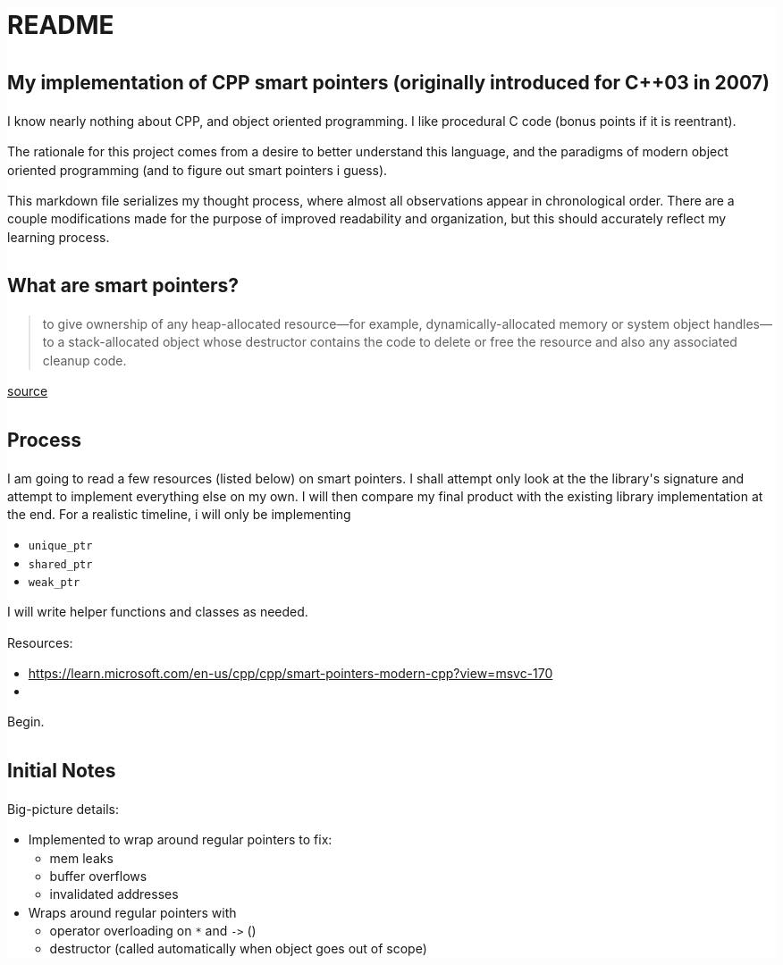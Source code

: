 # README

## My implementation of CPP smart pointers (originally introduced for C++03 in 2007)

I know nearly nothing about CPP, and object oriented programming. I like procedural C code
(bonus points if it is reentrant).

The rationale for this project comes from a desire to better understand this language, and
the paradigms of modern object oriented programming (and to figure out smart pointers i guess).

This markdown file serializes my thought process, where almost
all observations appear in chronological order. There are a couple modifications
made for the purpose of improved readability and organization, but this should
accurately reflect my learning process.

## What are smart pointers?

> to give ownership of any heap-allocated resource—for example,
dynamically-allocated memory or system object handles—to a stack-allocated
object whose destructor contains the code to delete or free the resource and
also any associated cleanup code.

[source](https://learn.microsoft.com/en-us/cpp/cpp/smart-pointers-modern-cpp?view=msvc-170)


## Process

I am going to read a few resources (listed below) on smart pointers. I shall attempt only look
at the the library's signature and attempt to implement everything else on my own. I will then
compare my final product with the existing library implementation at the end. For a realistic
timeline, i will only be implementing 

- `unique_ptr`
- `shared_ptr`
- `weak_ptr`

I will write helper functions and classes as needed.

Resources:
- https://learn.microsoft.com/en-us/cpp/cpp/smart-pointers-modern-cpp?view=msvc-170
-

Begin.



## Initial Notes

Big-picture details:
- Implemented to wrap around regular pointers to fix:
    - mem leaks
    - buffer overflows
    - invalidated addresses
- Wraps around regular pointers with
    - operator overloading on `*` and `->` ()
    - destructor (called automatically when object goes out of scope)
    